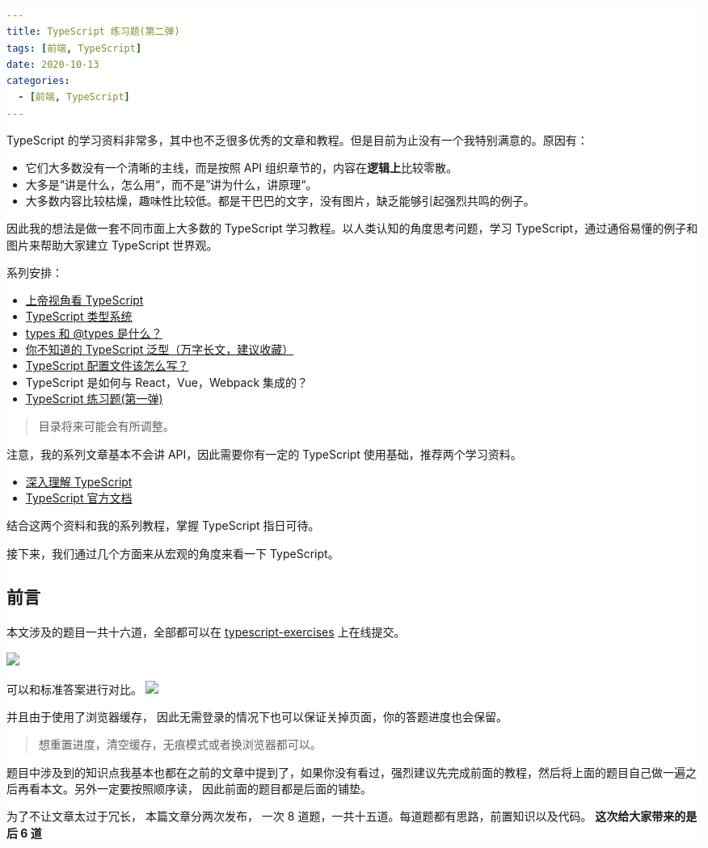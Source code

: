 ```yaml
---
title: TypeScript 练习题(第二弹)
tags: [前端, TypeScript]
date: 2020-10-13
categories:
  - [前端, TypeScript]
---
```


TypeScript 的学习资料非常多，其中也不乏很多优秀的文章和教程。但是目前为止没有一个我特别满意的。原因有：

- 它们大多数没有一个清晰的主线，而是按照 API 组织章节的，内容在**逻辑上**比较零散。
- 大多是“讲是什么，怎么用“，而不是”讲为什么，讲原理“。
- 大多数内容比较枯燥，趣味性比较低。都是干巴巴的文字，没有图片，缺乏能够引起强烈共鸣的例子。

因此我的想法是做一套不同市面上大多数的 TypeScript 学习教程。以人类认知的角度思考问题，学习 TypeScript，通过通俗易懂的例子和图片来帮助大家建立 TypeScript 世界观。

系列安排：

- [上帝视角看 TypeScript](https://lucifer.ren/blog/2020/08/04/ts-internal/)
- [TypeScript 类型系统](https://lucifer.ren/blog/2020/08/15/ts-type-system/)
- [types 和 @types 是什么？](https://lucifer.ren/blog/2020/08/21/ts-type/)
- [你不知道的 TypeScript 泛型（万字长文，建议收藏）](https://lucifer.ren/blog/2020/06/16/ts-generics/)
- [TypeScript 配置文件该怎么写？](https://lucifer.ren/blog/2020/08/24/ts-config/)
- TypeScript 是如何与 React，Vue，Webpack 集成的？
- [TypeScript 练习题(第一弹)](https://lucifer.ren/blog/2020/09/27/ts-exercises/)

> 目录将来可能会有所调整。

注意，我的系列文章基本不会讲 API，因此需要你有一定的 TypeScript 使用基础，推荐两个学习资料。

- [深入理解 TypeScript](https://jkchao.github.io/typescript-book-chinese/ "深入理解 TypeScript")
- [TypeScript 官方文档](https://www.typescriptlang.org/docs/home "TypeScript 官方文档")

结合这两个资料和我的系列教程，掌握 TypeScript 指日可待。

接下来，我们通过几个方面来从宏观的角度来看一下 TypeScript。



## 前言

本文涉及的题目一共十六道，全部都可以在 [typescript-exercises](https://typescript-exercises.github.io/ "typescript-exercises") 上在线提交。

![](https://tva1.sinaimg.cn/large/007S8ZIlly1gj1sl6j7pij31560p4ad7.jpg)

可以和标准答案进行对比。
![](https://tva1.sinaimg.cn/large/007S8ZIlly1gj1slk6r7bj31g30o9djp.jpg)

并且由于使用了浏览器缓存， 因此无需登录的情况下也可以保证关掉页面，你的答题进度也会保留。

> 想重置进度，清空缓存，无痕模式或者换浏览器都可以。

题目中涉及到的知识点我基本也都在之前的文章中提到了，如果你没有看过，强烈建议先完成前面的教程，然后将上面的题目自己做一遍之后再看本文。另外一定要按照顺序读， 因此前面的题目都是后面的铺垫。

为了不让文章太过于冗长， 本篇文章分两次发布， 一次 8 道题，一共十五道。每道题都有思路，前置知识以及代码。 **这次给大家带来的是后 6 道**
